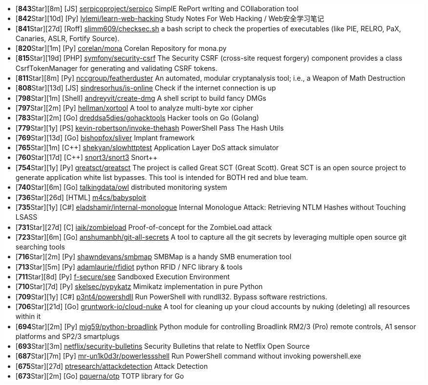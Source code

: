 - [**843**Star][8m] [JS] [serpicoproject/serpico](https://github.com/serpicoproject/serpico) SimplE RePort wrIting and COllaboration tool
- [**842**Star][10d] [Py] [lylemi/learn-web-hacking](https://github.com/lylemi/learn-web-hacking) Study Notes For Web Hacking / Web安全学习笔记
- [**841**Star][27d] [Roff] [slimm609/checksec.sh](https://github.com/slimm609/checksec.sh) a bash script to check the properties of executables (like PIE, RELRO, PaX, Canaries, ASLR, Fortify Source).
- [**820**Star][1m] [Py] [corelan/mona](https://github.com/corelan/mona) Corelan Repository for mona.py
- [**815**Star][19d] [PHP] [symfony/security-csrf](https://github.com/symfony/security-csrf) The Security CSRF (cross-site request forgery) component provides a class CsrfTokenManager for generating and validating CSRF tokens.
- [**811**Star][8m] [Py] [nccgroup/featherduster](https://github.com/nccgroup/featherduster) An automated, modular cryptanalysis tool; i.e., a Weapon of Math Destruction
- [**808**Star][13d] [JS] [sindresorhus/is-online](https://github.com/sindresorhus/is-online) Check if the internet connection is up
- [**798**Star][1m] [Shell] [andreyvit/create-dmg](https://github.com/andreyvit/create-dmg) A shell script to build fancy DMGs
- [**797**Star][2m] [Py] [hellman/xortool](https://github.com/hellman/xortool) A tool to analyze multi-byte xor cipher
- [**783**Star][2m] [Go] [dreddsa5dies/gohacktools](https://github.com/dreddsa5dies/gohacktools) Hacker tools on Go (Golang)
- [**779**Star][1y] [PS] [kevin-robertson/invoke-thehash](https://github.com/kevin-robertson/invoke-thehash) PowerShell Pass The Hash Utils
- [**769**Star][13d] [Go] [bishopfox/sliver](https://github.com/bishopfox/sliver) Implant framework
- [**765**Star][1m] [C++] [shekyan/slowhttptest](https://github.com/shekyan/slowhttptest) Application Layer DoS attack simulator
- [**760**Star][17d] [C++] [snort3/snort3](https://github.com/snort3/snort3) Snort++
- [**754**Star][1y] [Py] [greatsct/greatsct](https://github.com/greatsct/greatsct) The project is called Great SCT (Great Scott). Great SCT is an open source project to generate application white list bypasses. This tool is intended for BOTH red and blue team.
- [**740**Star][6m] [Go] [talkingdata/owl](https://github.com/talkingdata/owl) distributed monitoring system
- [**736**Star][26d] [HTML] [m4cs/babysploit](https://github.com/m4cs/babysploit) 
- [**735**Star][1y] [C#] [eladshamir/internal-monologue](https://github.com/eladshamir/internal-monologue) Internal Monologue Attack: Retrieving NTLM Hashes without Touching LSASS
- [**731**Star][27d] [C] [iaik/zombieload](https://github.com/iaik/zombieload) Proof-of-concept for the ZombieLoad attack
- [**723**Star][6m] [Go] [anshumanbh/git-all-secrets](https://github.com/anshumanbh/git-all-secrets) A tool to capture all the git secrets by leveraging multiple open source git searching tools
- [**716**Star][2m] [Py] [shawndevans/smbmap](https://github.com/shawndevans/smbmap) SMBMap is a handy SMB enumeration tool
- [**713**Star][5m] [Py] [adamlaurie/rfidiot](https://github.com/adamlaurie/rfidiot) python RFID / NFC library & tools
- [**711**Star][8d] [Py] [f-secure/see](https://github.com/f-secure/see) Sandboxed Execution Environment
- [**710**Star][7d] [Py] [skelsec/pypykatz](https://github.com/skelsec/pypykatz) Mimikatz implementation in pure Python
- [**709**Star][1y] [C#] [p3nt4/powershdll](https://github.com/p3nt4/powershdll) Run PowerShell with rundll32. Bypass software restrictions.
- [**706**Star][21d] [Go] [gruntwork-io/cloud-nuke](https://github.com/gruntwork-io/cloud-nuke) A tool for cleaning up your cloud accounts by nuking (deleting) all resources within it
- [**694**Star][2m] [Py] [mjg59/python-broadlink](https://github.com/mjg59/python-broadlink) Python module for controlling Broadlink RM2/3 (Pro) remote controls, A1 sensor platforms and SP2/3 smartplugs
- [**693**Star][3m] [netflix/security-bulletins](https://github.com/netflix/security-bulletins) Security Bulletins that relate to Netflix Open Source
- [**687**Star][7m] [Py] [mr-un1k0d3r/powerlessshell](https://github.com/mr-un1k0d3r/powerlessshell) Run PowerShell command without invoking powershell.exe
- [**675**Star][27d] [ptresearch/attackdetection](https://github.com/ptresearch/attackdetection) Attack Detection
- [**673**Star][2m] [Go] [pquerna/otp](https://github.com/pquerna/otp) TOTP library for Go